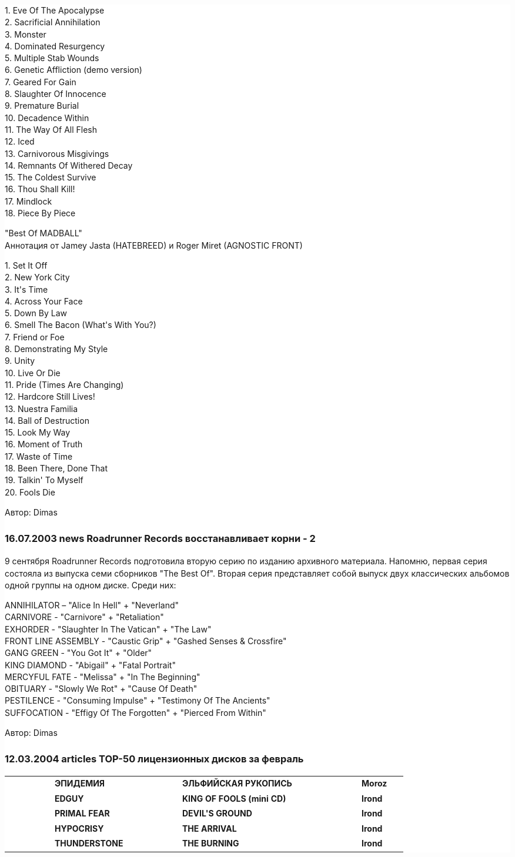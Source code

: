 <p> 1. Eve Of The Apocalypse <BR> 2. Sacrificial Annihilation <BR> 3. Monster<BR> 4. Dominated Resurgency <BR> 5. Multiple Stab Wounds <BR> 6. Genetic Affliction (demo version) <BR> 7. Geared For Gain <BR> 8. Slaughter Of Innocence <BR> 9. Premature Burial <BR> 10. Decadence Within <BR> 11. The Way Of All Flesh <BR> 12. Iced <BR> 13. Carnivorous Misgivings <BR> 14. Remnants Of Withered Decay <BR> 15. The Coldest Survive <BR> 16. Thou Shall Kill! <BR> 17. Mindlock <BR> 18. Piece By Piece</p>
<p> "Best Of MADBALL" <BR> Аннотация от Jamey Jasta (HATEBREED) и Roger Miret (AGNOSTIC FRONT)</p>
<p> 1. Set It Off <BR> 2. New York City <BR> 3. It's Time <BR> 4. Across Your Face <BR> 5. Down By Law <BR> 6. Smell The Bacon (What's With You?) <BR> 7. Friend or Foe<BR> 8. Demonstrating My Style <BR> 9. Unity <BR> 10. Live Or Die <BR> 11. Pride (Times Are Changing) <BR> 12. Hardcore Still Lives! <BR> 13. Nuestra Familia <BR> 14. Ball of Destruction <BR> 15. Look My Way <BR> 16. Moment of Truth <BR> 17. Waste of Time <BR> 18. Been There, Done That <BR> 19. Talkin' To Myself <BR> 20. Fools Die</p>

Автор: Dimas

### 16.07.2003 news Roadrunner Records восстанавливает корни - 2

<p>9 сентября Roadrunner Records подготовила вторую серию по изданию архивного материала. Напомню, первая серия состояла из выпуска семи сборников "The Best Of". Вторая серия представляет собой выпуск двух классических альбомов одной группы на одном диске. Среди них:</p>
<p> ANNIHILATOR – "Alice In Hell" + "Neverland" <BR> CARNIVORE - "Carnivore" + "Retaliation" <BR> EXHORDER - "Slaughter In The Vatican" + "The Law" <BR> FRONT LINE ASSEMBLY - "Caustic Grip" + "Gashed Senses & Crossfire" <BR> GANG GREEN - "You Got It" + "Older" <BR> KING DIAMOND - "Abigail" + "Fatal Portrait" <BR> MERCYFUL FATE - "Melissa" + "In The Beginning" <BR> OBITUARY - "Slowly We Rot" + "Cause Of Death" <BR> PESTILENCE - "Consuming Impulse" + "Testimony Of The Ancients" <BR> SUFFOCATION - "Effigy Of The Forgotten" + "Pierced From Within"</p>

Автор: Dimas

### 12.03.2004 articles TOP-50 лицензионных дисков за февраль

<TABLE cellSpacing=0 cellPadding=0 width=622 border=0 x:str>
<COLGROUP>
<COL style="WIDTH: 48pt" width=64>
<COL style="WIDTH: 152pt" width=203>
<COL style="WIDTH: 218pt" width=291>
<COL style="WIDTH: 48pt" width=64>
<TBODY>
<TR style="HEIGHT: 12.75pt" height=17>
<TD width=64 height=17></TD>
<TD width=203><B>ЭПИДЕМИЯ</B></TD>
<TD width=291><B>ЭЛЬФИЙСКАЯ РУКОПИСЬ</B></TD>
<TD width=64><B>Moroz</B></TD></TR>
<TR style="HEIGHT: 12.75pt" height=17>
<TD height=17><B></B></TD>
<TD><B>EDGUY</B></TD>
<TD><B>KING OF FOOLS (mini CD)</B></TD>
<TD><B>Irond</B></TD></TR>
<TR style="HEIGHT: 12.75pt" height=17>
<TD height=17><B></B></TD>
<TD><B>PRIMAL FEAR</B></TD>
<TD><B>DEVIL'S GROUND</B></TD>
<TD><B>Irond</B></TD></TR>
<TR style="HEIGHT: 12.75pt" height=17>
<TD height=17><B></B></TD>
<TD><B>HYPOCRISY</B></TD>
<TD><B>THE ARRIVAL</B></TD>
<TD><B>Irond</B></TD></TR>
<TR style="HEIGHT: 12.75pt" height=17>
<TD height=17><B></B></TD>
<TD><B>THUNDERSTONE</B></TD>
<TD><B>THE BURNING</B></TD>
<TD><B>Irond</B></TD></TR>